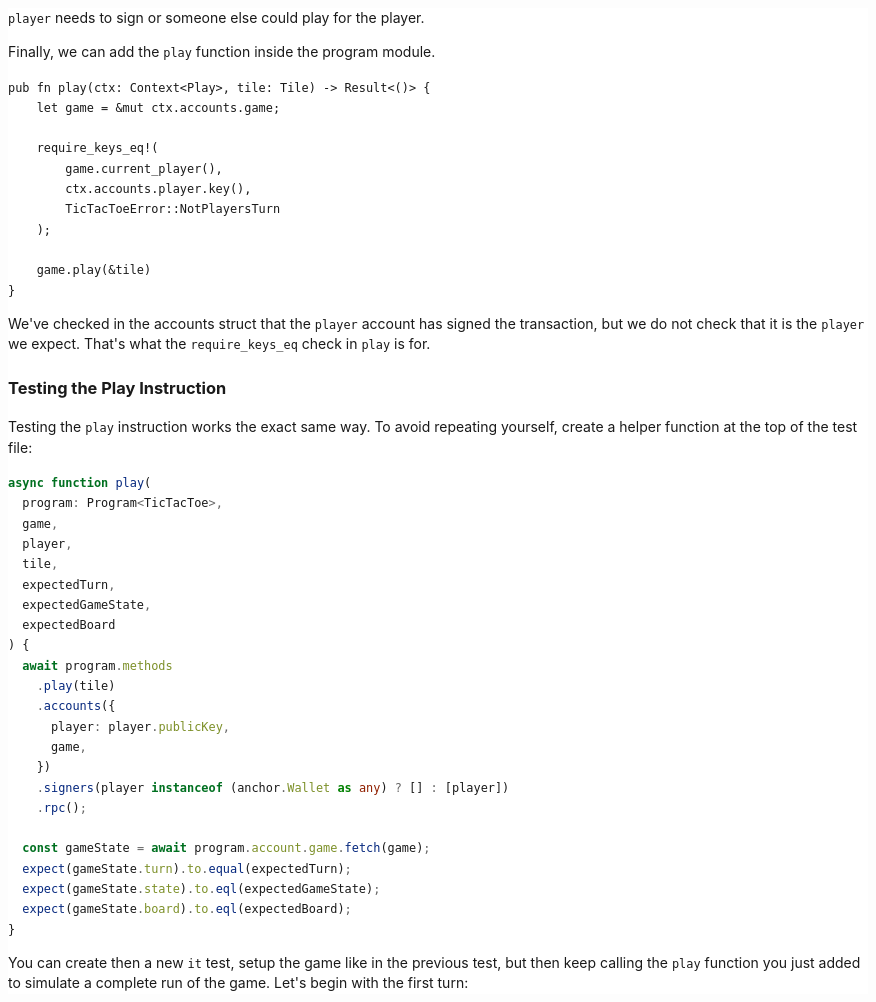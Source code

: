 `player` needs to sign or someone else could play for the player.

Finally, we can add the `play` function inside the program module.

```rust,ignore
pub fn play(ctx: Context<Play>, tile: Tile) -> Result<()> {
    let game = &mut ctx.accounts.game;

    require_keys_eq!(
        game.current_player(),
        ctx.accounts.player.key(),
        TicTacToeError::NotPlayersTurn
    );

    game.play(&tile)
}
```

We've checked in the accounts struct that the `player` account has signed the transaction, but we do not check that it is the `player` we expect. That's what the `require_keys_eq` check in `play` is for.

### Testing the Play Instruction

Testing the `play` instruction works the exact same way. To avoid repeating yourself, create a helper function at the top of the test file:

```typescript
async function play(
  program: Program<TicTacToe>,
  game,
  player,
  tile,
  expectedTurn,
  expectedGameState,
  expectedBoard
) {
  await program.methods
    .play(tile)
    .accounts({
      player: player.publicKey,
      game,
    })
    .signers(player instanceof (anchor.Wallet as any) ? [] : [player])
    .rpc();

  const gameState = await program.account.game.fetch(game);
  expect(gameState.turn).to.equal(expectedTurn);
  expect(gameState.state).to.eql(expectedGameState);
  expect(gameState.board).to.eql(expectedBoard);
}
```

You can create then a new `it` test, setup the game like in the previous test, but then keep calling the `play` function you just added to simulate a complete run of the game. Let's begin with the first turn:
